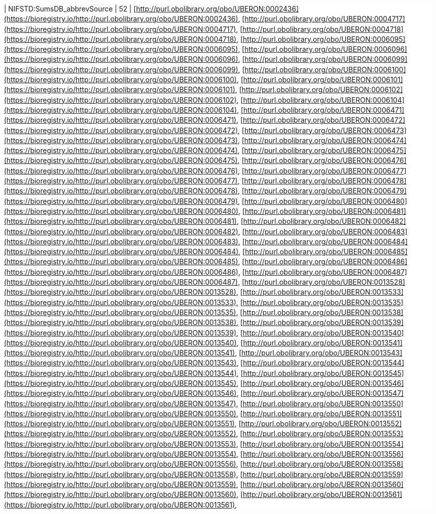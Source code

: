 | NIFSTD:SumsDB_abbrevSource                      |       52 | [http://purl.obolibrary.org/obo/UBERON:0002436](https://bioregistry.io/http://purl.obolibrary.org/obo/UBERON:0002436), [http://purl.obolibrary.org/obo/UBERON:0004717](https://bioregistry.io/http://purl.obolibrary.org/obo/UBERON:0004717), [http://purl.obolibrary.org/obo/UBERON:0004718](https://bioregistry.io/http://purl.obolibrary.org/obo/UBERON:0004718), [http://purl.obolibrary.org/obo/UBERON:0006095](https://bioregistry.io/http://purl.obolibrary.org/obo/UBERON:0006095), [http://purl.obolibrary.org/obo/UBERON:0006096](https://bioregistry.io/http://purl.obolibrary.org/obo/UBERON:0006096), [http://purl.obolibrary.org/obo/UBERON:0006099](https://bioregistry.io/http://purl.obolibrary.org/obo/UBERON:0006099), [http://purl.obolibrary.org/obo/UBERON:0006100](https://bioregistry.io/http://purl.obolibrary.org/obo/UBERON:0006100), [http://purl.obolibrary.org/obo/UBERON:0006101](https://bioregistry.io/http://purl.obolibrary.org/obo/UBERON:0006101), [http://purl.obolibrary.org/obo/UBERON:0006102](https://bioregistry.io/http://purl.obolibrary.org/obo/UBERON:0006102), [http://purl.obolibrary.org/obo/UBERON:0006104](https://bioregistry.io/http://purl.obolibrary.org/obo/UBERON:0006104), [http://purl.obolibrary.org/obo/UBERON:0006471](https://bioregistry.io/http://purl.obolibrary.org/obo/UBERON:0006471), [http://purl.obolibrary.org/obo/UBERON:0006472](https://bioregistry.io/http://purl.obolibrary.org/obo/UBERON:0006472), [http://purl.obolibrary.org/obo/UBERON:0006473](https://bioregistry.io/http://purl.obolibrary.org/obo/UBERON:0006473), [http://purl.obolibrary.org/obo/UBERON:0006474](https://bioregistry.io/http://purl.obolibrary.org/obo/UBERON:0006474), [http://purl.obolibrary.org/obo/UBERON:0006475](https://bioregistry.io/http://purl.obolibrary.org/obo/UBERON:0006475), [http://purl.obolibrary.org/obo/UBERON:0006476](https://bioregistry.io/http://purl.obolibrary.org/obo/UBERON:0006476), [http://purl.obolibrary.org/obo/UBERON:0006477](https://bioregistry.io/http://purl.obolibrary.org/obo/UBERON:0006477), [http://purl.obolibrary.org/obo/UBERON:0006478](https://bioregistry.io/http://purl.obolibrary.org/obo/UBERON:0006478), [http://purl.obolibrary.org/obo/UBERON:0006479](https://bioregistry.io/http://purl.obolibrary.org/obo/UBERON:0006479), [http://purl.obolibrary.org/obo/UBERON:0006480](https://bioregistry.io/http://purl.obolibrary.org/obo/UBERON:0006480), [http://purl.obolibrary.org/obo/UBERON:0006481](https://bioregistry.io/http://purl.obolibrary.org/obo/UBERON:0006481), [http://purl.obolibrary.org/obo/UBERON:0006482](https://bioregistry.io/http://purl.obolibrary.org/obo/UBERON:0006482), [http://purl.obolibrary.org/obo/UBERON:0006483](https://bioregistry.io/http://purl.obolibrary.org/obo/UBERON:0006483), [http://purl.obolibrary.org/obo/UBERON:0006484](https://bioregistry.io/http://purl.obolibrary.org/obo/UBERON:0006484), [http://purl.obolibrary.org/obo/UBERON:0006485](https://bioregistry.io/http://purl.obolibrary.org/obo/UBERON:0006485), [http://purl.obolibrary.org/obo/UBERON:0006486](https://bioregistry.io/http://purl.obolibrary.org/obo/UBERON:0006486), [http://purl.obolibrary.org/obo/UBERON:0006487](https://bioregistry.io/http://purl.obolibrary.org/obo/UBERON:0006487), [http://purl.obolibrary.org/obo/UBERON:0013528](https://bioregistry.io/http://purl.obolibrary.org/obo/UBERON:0013528), [http://purl.obolibrary.org/obo/UBERON:0013533](https://bioregistry.io/http://purl.obolibrary.org/obo/UBERON:0013533), [http://purl.obolibrary.org/obo/UBERON:0013535](https://bioregistry.io/http://purl.obolibrary.org/obo/UBERON:0013535), [http://purl.obolibrary.org/obo/UBERON:0013538](https://bioregistry.io/http://purl.obolibrary.org/obo/UBERON:0013538), [http://purl.obolibrary.org/obo/UBERON:0013539](https://bioregistry.io/http://purl.obolibrary.org/obo/UBERON:0013539), [http://purl.obolibrary.org/obo/UBERON:0013540](https://bioregistry.io/http://purl.obolibrary.org/obo/UBERON:0013540), [http://purl.obolibrary.org/obo/UBERON:0013541](https://bioregistry.io/http://purl.obolibrary.org/obo/UBERON:0013541), [http://purl.obolibrary.org/obo/UBERON:0013543](https://bioregistry.io/http://purl.obolibrary.org/obo/UBERON:0013543), [http://purl.obolibrary.org/obo/UBERON:0013544](https://bioregistry.io/http://purl.obolibrary.org/obo/UBERON:0013544), [http://purl.obolibrary.org/obo/UBERON:0013545](https://bioregistry.io/http://purl.obolibrary.org/obo/UBERON:0013545), [http://purl.obolibrary.org/obo/UBERON:0013546](https://bioregistry.io/http://purl.obolibrary.org/obo/UBERON:0013546), [http://purl.obolibrary.org/obo/UBERON:0013547](https://bioregistry.io/http://purl.obolibrary.org/obo/UBERON:0013547), [http://purl.obolibrary.org/obo/UBERON:0013550](https://bioregistry.io/http://purl.obolibrary.org/obo/UBERON:0013550), [http://purl.obolibrary.org/obo/UBERON:0013551](https://bioregistry.io/http://purl.obolibrary.org/obo/UBERON:0013551), [http://purl.obolibrary.org/obo/UBERON:0013552](https://bioregistry.io/http://purl.obolibrary.org/obo/UBERON:0013552), [http://purl.obolibrary.org/obo/UBERON:0013553](https://bioregistry.io/http://purl.obolibrary.org/obo/UBERON:0013553), [http://purl.obolibrary.org/obo/UBERON:0013554](https://bioregistry.io/http://purl.obolibrary.org/obo/UBERON:0013554), [http://purl.obolibrary.org/obo/UBERON:0013556](https://bioregistry.io/http://purl.obolibrary.org/obo/UBERON:0013556), [http://purl.obolibrary.org/obo/UBERON:0013558](https://bioregistry.io/http://purl.obolibrary.org/obo/UBERON:0013558), [http://purl.obolibrary.org/obo/UBERON:0013559](https://bioregistry.io/http://purl.obolibrary.org/obo/UBERON:0013559), [http://purl.obolibrary.org/obo/UBERON:0013560](https://bioregistry.io/http://purl.obolibrary.org/obo/UBERON:0013560), [http://purl.obolibrary.org/obo/UBERON:0013561](https://bioregistry.io/http://purl.obolibrary.org/obo/UBERON:0013561),